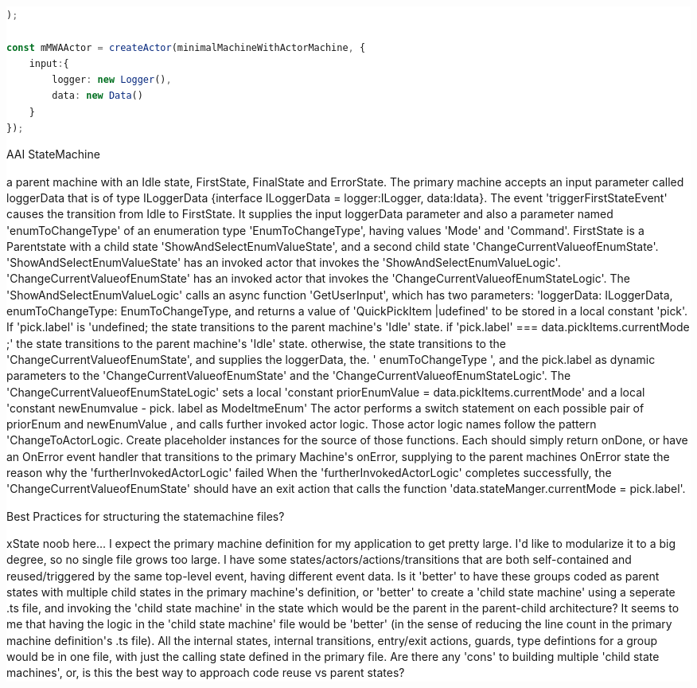 ```Typescript
);

const mMWAActor = createActor(minimalMachineWithActorMachine, {
    input:{
        logger: new Logger(),
        data: new Data()
    }
});
```

AAI StateMachine

a parent machine with an Idle state, FirstState, FinalState and ErrorState. The primary machine accepts an input parameter called loggerData that is of type ILoggerData {interface ILoggerData = logger:ILogger, data:Idata}. The event 'triggerFirstStateEvent' causes the transition from Idle to FirstState. It supplies the input loggerData parameter and also a parameter named 'enumToChangeType' of an enumeration type 'EnumToChangeType', having values 'Mode' and 'Command'. FirstState is a Parentstate with a child state 'ShowAndSelectEnumValueState', and a second child state 'ChangeCurrentValueofEnumState'. 'ShowAndSelectEnumValueState' has an invoked actor that invokes the 'ShowAndSelectEnumValueLogic'. 'ChangeCurrentValueofEnumState' has an invoked actor that invokes the 'ChangeCurrentValueofEnumStateLogic'. The 'ShowAndSelectEnumValueLogic' calls an async function 'GetUserInput', which has two parameters: 'loggerData: ILoggerData, enumToChangeType: EnumToChangeType, and returns a value of 'QuickPickItem |udefined' to be stored in a local constant 'pick'. If 'pick.label' is 'undefined; the state transitions to the parent machine's 'Idle' state. if 'pick.label' === data.pickItems.currentMode ;' the state transitions to the parent machine's 'Idle' state. otherwise, the state transitions to the 'ChangeCurrentValueofEnumState', and supplies the loggerData, the. ' enumToChangeType ', and the pick.label as dynamic parameters to the 'ChangeCurrentValueofEnumState' and the 'ChangeCurrentValueofEnumStateLogic'. The 'ChangeCurrentValueofEnumStateLogic' sets a local 'constant priorEnumValue = data.pickItems.currentMode' and a local 'constant newEnumvalue - pick. label as ModeItmeEnum' The actor performs a switch statement on each possible pair of priorEnum and newEnumValue , and calls further invoked actor logic. Those actor logic names follow the pattern 'Change<priorEnumValue>To<newEnumValue>ActorLogic. Create placeholder instances for the source of those functions. Each should simply return onDone, or have an OnError event handler that transitions to the primary Machine's onError, supplying to the parent machines OnError state the reason why the 'furtherInvokedActorLogic' failed When the 'furtherInvokedActorLogic' completes successfully, the 'ChangeCurrentValueofEnumState' should have an exit action that calls the function 'data.stateManger.currentMode = pick.label'.

Best Practices for structuring the statemachine files?

xState noob here...
I expect the primary machine definition for my application to get pretty large. I'd like to modularize it to a big degree, so no single file grows too large. I have some states/actors/actions/transitions that are both self-contained and reused/triggered by the same top-level event, having different event data. Is it 'better' to have these groups coded as parent states with multiple child states in the primary machine's definition, or 'better' to create a 'child state machine' using a seperate .ts file, and invoking the 'child state machine' in the state which would be the parent in the parent-child architecture? It seems to me that having the logic in the 'child state machine' file would be 'better' (in the sense of reducing the line count in the primary machine definition's .ts file). All the internal states, internal transitions, entry/exit actions, guards, type defintions for a group would be in one file, with just the calling state defined in the primary file. Are there any 'cons' to building multiple 'child state machines', or, is this the best way to approach code reuse vs parent states?
